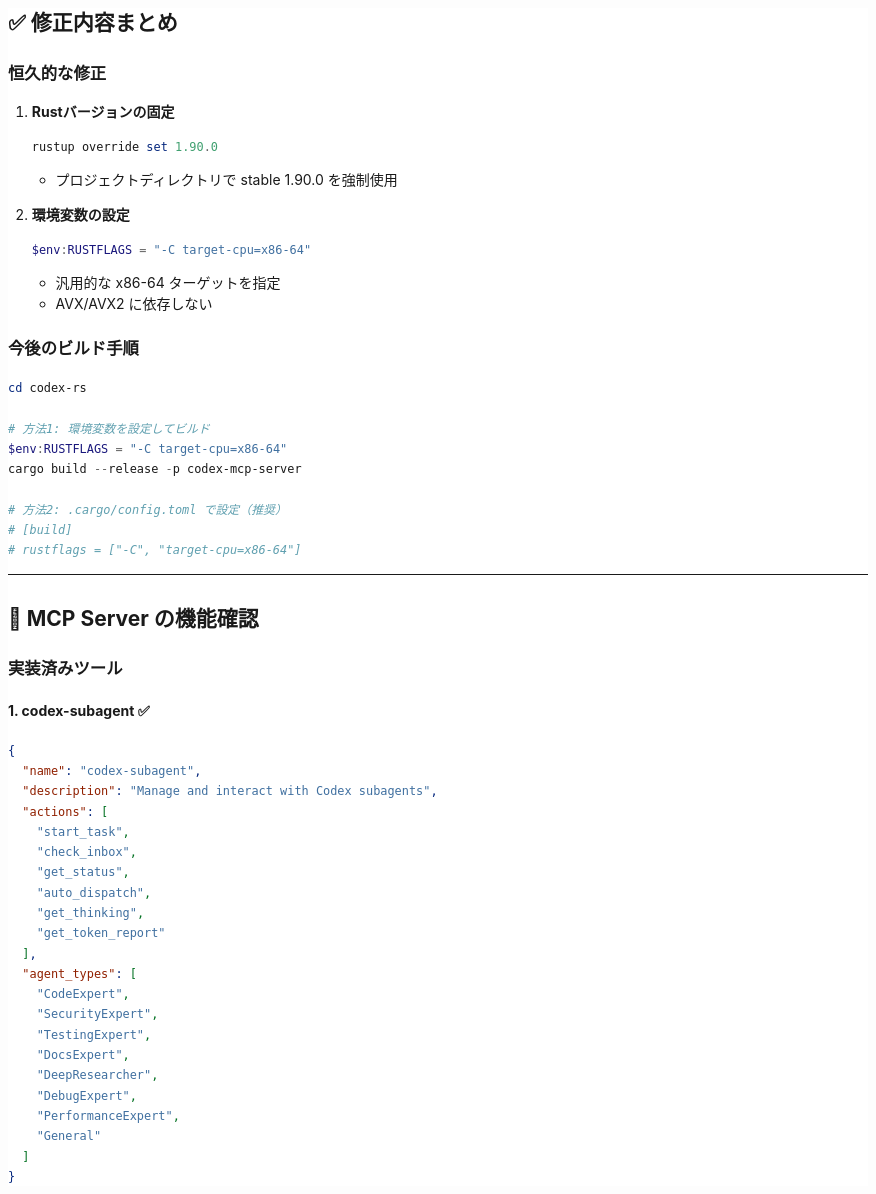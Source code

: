 
## ✅ 修正内容まとめ

### 恒久的な修正

1. **Rustバージョンの固定**
   ```powershell
   rustup override set 1.90.0
   ```
   - プロジェクトディレクトリで stable 1.90.0 を強制使用

2. **環境変数の設定**
   ```powershell
   $env:RUSTFLAGS = "-C target-cpu=x86-64"
   ```
   - 汎用的な x86-64 ターゲットを指定
   - AVX/AVX2 に依存しない

### 今後のビルド手順

```powershell
cd codex-rs

# 方法1: 環境変数を設定してビルド
$env:RUSTFLAGS = "-C target-cpu=x86-64"
cargo build --release -p codex-mcp-server

# 方法2: .cargo/config.toml で設定（推奨）
# [build]
# rustflags = ["-C", "target-cpu=x86-64"]
```

---

## 🎯 MCP Server の機能確認

### 実装済みツール

#### 1. codex-subagent ✅
```json
{
  "name": "codex-subagent",
  "description": "Manage and interact with Codex subagents",
  "actions": [
    "start_task",
    "check_inbox",
    "get_status",
    "auto_dispatch",
    "get_thinking",
    "get_token_report"
  ],
  "agent_types": [
    "CodeExpert",
    "SecurityExpert",
    "TestingExpert",
    "DocsExpert",
    "DeepResearcher",
    "DebugExpert",
    "PerformanceExpert",
    "General"
  ]
}
```
